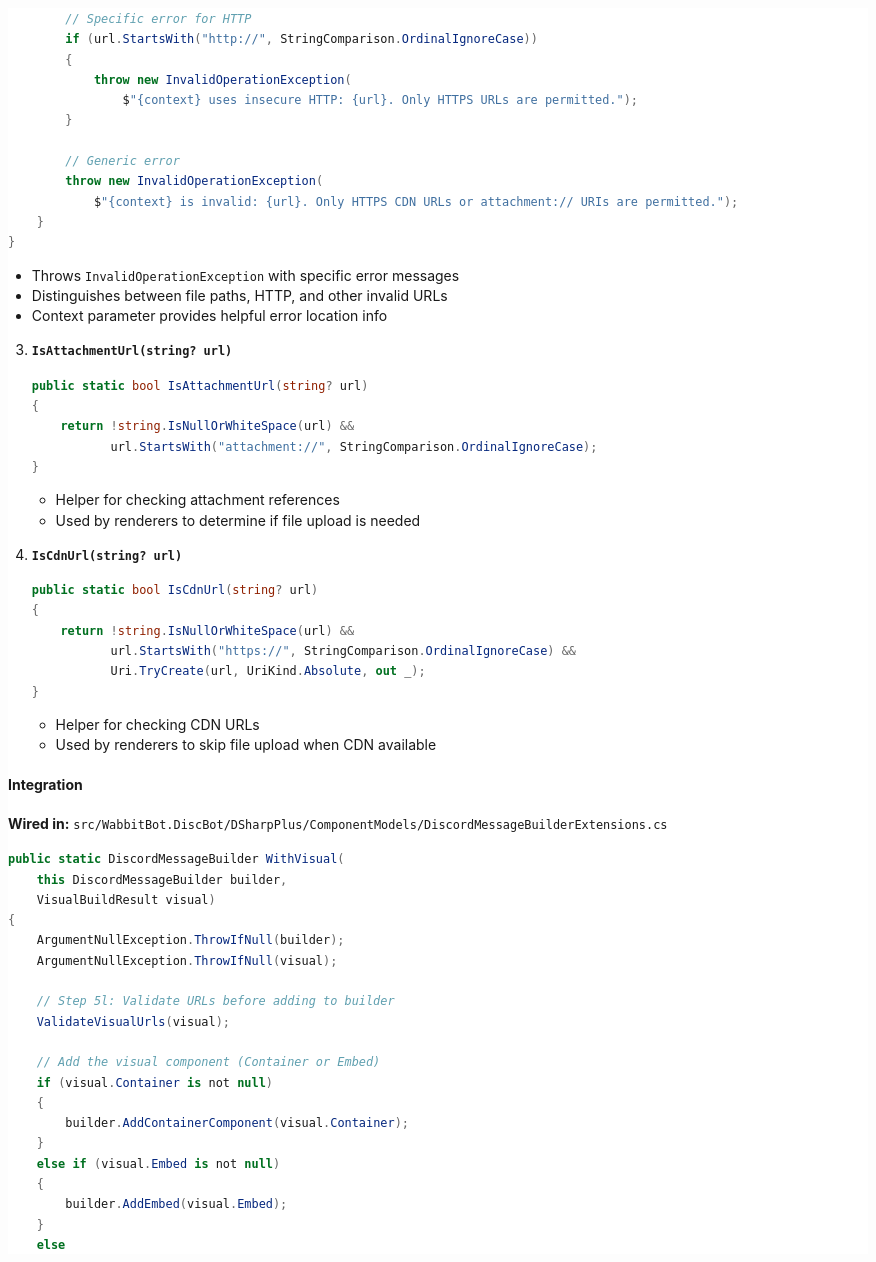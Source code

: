   ```csharp
           // Specific error for HTTP
           if (url.StartsWith("http://", StringComparison.OrdinalIgnoreCase))
           {
               throw new InvalidOperationException(
                   $"{context} uses insecure HTTP: {url}. Only HTTPS URLs are permitted.");
           }
           
           // Generic error
           throw new InvalidOperationException(
               $"{context} is invalid: {url}. Only HTTPS CDN URLs or attachment:// URIs are permitted.");
       }
   }
   ```
   - Throws `InvalidOperationException` with specific error messages
   - Distinguishes between file paths, HTTP, and other invalid URLs
   - Context parameter provides helpful error location info

3. **`IsAttachmentUrl(string? url)`**
   ```csharp
   public static bool IsAttachmentUrl(string? url)
   {
       return !string.IsNullOrWhiteSpace(url) &&
              url.StartsWith("attachment://", StringComparison.OrdinalIgnoreCase);
   }
   ```
   - Helper for checking attachment references
   - Used by renderers to determine if file upload is needed

4. **`IsCdnUrl(string? url)`**
   ```csharp
   public static bool IsCdnUrl(string? url)
   {
       return !string.IsNullOrWhiteSpace(url) &&
              url.StartsWith("https://", StringComparison.OrdinalIgnoreCase) &&
              Uri.TryCreate(url, UriKind.Absolute, out _);
   }
   ```
   - Helper for checking CDN URLs
   - Used by renderers to skip file upload when CDN available

#### Integration

**Wired in:** `src/WabbitBot.DiscBot/DSharpPlus/ComponentModels/DiscordMessageBuilderExtensions.cs`

```csharp
public static DiscordMessageBuilder WithVisual(
    this DiscordMessageBuilder builder,
    VisualBuildResult visual)
{
    ArgumentNullException.ThrowIfNull(builder);
    ArgumentNullException.ThrowIfNull(visual);

    // Step 5l: Validate URLs before adding to builder
    ValidateVisualUrls(visual);

    // Add the visual component (Container or Embed)
    if (visual.Container is not null)
    {
        builder.AddContainerComponent(visual.Container);
    }
    else if (visual.Embed is not null)
    {
        builder.AddEmbed(visual.Embed);
    }
    else
```
